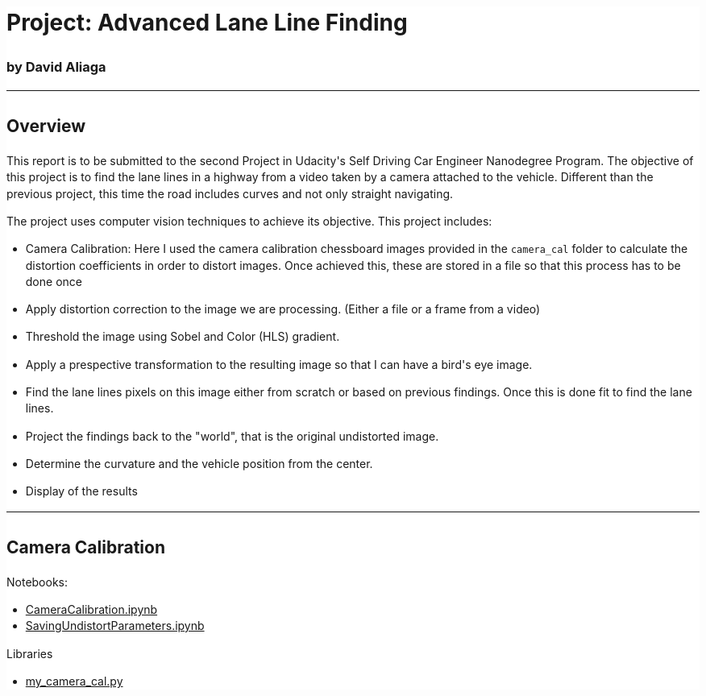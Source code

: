 # Project: Advanced Lane Line Finding
### by David Aliaga

---

## Overview

This report is to be submitted to the second Project in Udacity's Self Driving Car Engineer Nanodegree Program. 
The objective of this project is to find the lane lines in a highway from a video taken by a camera attached to the vehicle. Different than the previous project, this time the road includes curves and not only straight navigating. 

The project uses computer vision techniques to achieve its objective. This project includes:

* Camera Calibration: Here I used the camera calibration chessboard images provided in the ``camera_cal`` folder to calculate the distortion coefficients in order to distort images. Once achieved this, these are stored in a file so that this process has to be done once

* Apply distortion correction to the image we are processing. (Either a file or a frame from a video)

* Threshold the image using Sobel and Color (HLS) gradient.

* Apply a prespective transformation to the resulting image so that I can have a bird's eye image. 

* Find the lane lines pixels on this image either from scratch or based on previous findings. Once this is done fit to find the lane lines. 

* Project the findings back to the "world", that is the original undistorted image. 

* Determine the curvature and the vehicle position from the center.

* Display of the results

[//]: # (Image References)

[image1]: output_images/original_undistorted12.jpg "Undistorted12"
[image2]: output_images/original_undistorted1.jpg "Undistorted1"
[image3]: output_images/original_undistorted_road.jpg "Undistorted Road"
[image4]: output_images/color_binary6.jpg "Color binary"

[image5]: output_images/combined_binary6.jpg "Combined binary"
[image6]: output_images/undistorted_thresholded6.jpg "Color and Combined binary"

[image7]: output_images/thresholded_bird4.jpg "Thresholded Bird"
[image8]: output_images/world_bird4.jpg "World Bird"

[image9]: output_images/tracking_lanes_scratch2.png "Tracking Lanes 1"

[image10]: output_images/tracking_lanes_prior2.png "Tracking Lanes 2"

[image11]: output_images/process_test1.jpg "Process 1"
[image12]: output_images/process_test1B.jpg "Process 1B"

[image13]: output_images/process_test2.jpg "Process 1"
[image14]: output_images/process_test2B.jpg "Process 1B"

[image15]: output_images/process_test3.jpg "Process 1"
[image16]: output_images/process_test3B.jpg "Process 1B"

[image17]: output_images/process_test4.jpg "Process 1"
[image18]: output_images/process_test4B.jpg "Process 1B"

[image19]: output_images/process_test5.jpg "Process 1"
[image20]: output_images/process_test5B.jpg "Process 1B"

[image21]: output_images/process_test6.jpg "Process 1"
[image22]: output_images/process_test6B.jpg "Process 1B"

[image23]: output_images/process_straight1.jpg "Process 1"
[image24]: output_images/process_straight1B.jpg "Process 1B"

[image25]: output_images/process_straight2.jpg "Process 1"
[image26]: output_images/process_straight2B.jpg "Process 1B"

[video1]: output_video/project_video_out.mp4 "Video"

[image27]: test_images/challenge_1.jpg "challenge 1"
[image28]: output_images/problematic1.png "challenge 1"

---

## Camera Calibration

Notebooks: 
- [CameraCalibration.ipynb](code/MyCameraCalibration.ipynb)
- [SavingUndistortParameters.ipynb](code/SavingUndistortParameters.ipynb)

Libraries
- [my_camera_cal.py](code/scripts/my_camera_cal.py)
